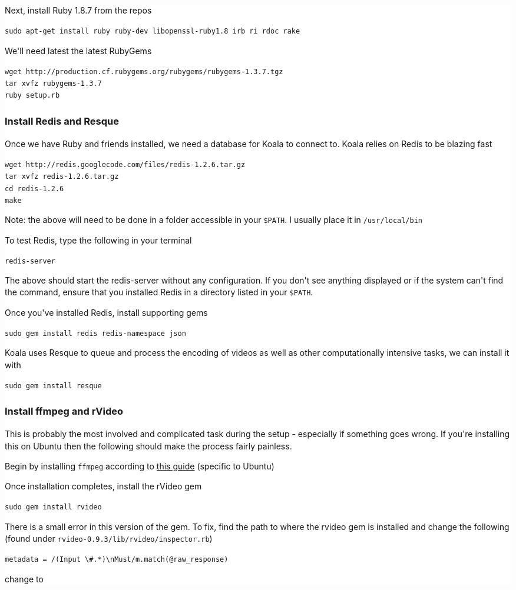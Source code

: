 Next, install Ruby 1.8.7 from the repos

    sudo apt-get install ruby ruby-dev libopenssl-ruby1.8 irb ri rdoc rake

We'll need latest the latest RubyGems

    wget http://production.cf.rubygems.org/rubygems/rubygems-1.3.7.tgz
    tar xvfz rubygems-1.3.7
    ruby setup.rb

### Install Redis and Resque
 
Once we have Ruby and friends installed, we need a database for Koala to connect to. Koala relies on Redis to be blazing fast

    wget http://redis.googlecode.com/files/redis-1.2.6.tar.gz
    tar xvfz redis-1.2.6.tar.gz
    cd redis-1.2.6
    make

Note: the above will need to be done in a folder accessible in your `$PATH`. I usually place it in `/usr/local/bin`

To test Redis, type the following in your terminal

    redis-server

The above should start the redis-server without any configuration. If you don't see anything displayed or if the system can't find the command, ensure that you installed Redis in a directory listed in your `$PATH`.

Once you've installed Redis, install supporting gems

    sudo gem install redis redis-namespace json

Koala uses Resque to queue and process the encoding of videos as well as other computationally intensive tasks, we can install it with

    sudo gem install resque

### Install ffmpeg and rVideo

This is probably the most involved and complicated task during the setup - especially if something goes wrong. If you're installing this on Ubuntu then the following should make the process fairly painless.

Begin by installing `ffmpeg` according to [this guide](http://ubuntuforums.org/showthread.php?t=786095) (specific to Ubuntu)

Once installation completes, install the rVideo gem

    sudo gem install rvideo

There is a small error in this version of the gem. To fix, find the path to where the rvideo gem is installed and change the following (found under `rvideo-0.9.3/lib/rvideo/inspector.rb`)

    metadata = /(Input \#.*)\nMust/m.match(@raw_response)

change to
